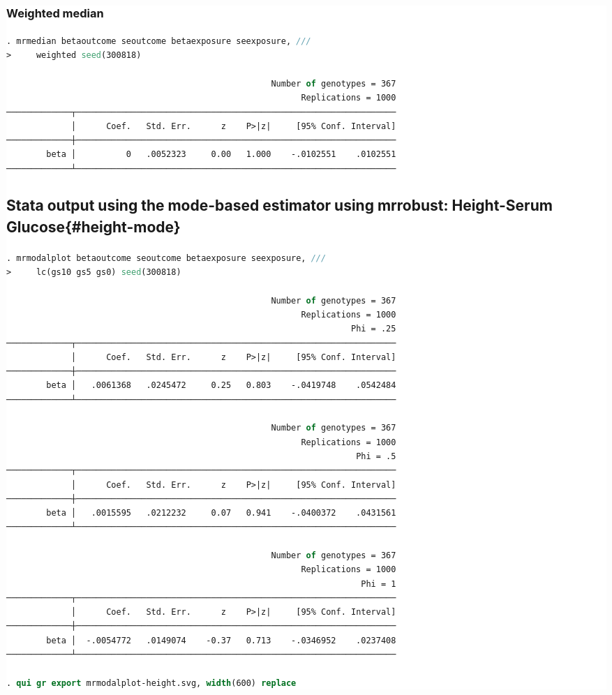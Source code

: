     
### Weighted median

```stata
. mrmedian betaoutcome seoutcome betaexposure seexposure, ///
>     weighted seed(300818)

                                                     Number of genotypes = 367
                                                           Replications = 1000
─────────────┬────────────────────────────────────────────────────────────────
             │      Coef.   Std. Err.      z    P>|z|     [95% Conf. Interval]
─────────────┼────────────────────────────────────────────────────────────────
        beta │          0   .0052323     0.00   1.000    -.0102551    .0102551
─────────────┴────────────────────────────────────────────────────────────────
```


## Stata output using the mode-based estimator using mrrobust: Height-Serum Glucose{#height-mode}

```stata
. mrmodalplot betaoutcome seoutcome betaexposure seexposure, ///
>     lc(gs10 gs5 gs0) seed(300818)

                                                     Number of genotypes = 367
                                                           Replications = 1000
                                                                     Phi = .25
─────────────┬────────────────────────────────────────────────────────────────
             │      Coef.   Std. Err.      z    P>|z|     [95% Conf. Interval]
─────────────┼────────────────────────────────────────────────────────────────
        beta │   .0061368   .0245472     0.25   0.803    -.0419748    .0542484
─────────────┴────────────────────────────────────────────────────────────────

                                                     Number of genotypes = 367
                                                           Replications = 1000
                                                                      Phi = .5
─────────────┬────────────────────────────────────────────────────────────────
             │      Coef.   Std. Err.      z    P>|z|     [95% Conf. Interval]
─────────────┼────────────────────────────────────────────────────────────────
        beta │   .0015595   .0212232     0.07   0.941    -.0400372    .0431561
─────────────┴────────────────────────────────────────────────────────────────

                                                     Number of genotypes = 367
                                                           Replications = 1000
                                                                       Phi = 1
─────────────┬────────────────────────────────────────────────────────────────
             │      Coef.   Std. Err.      z    P>|z|     [95% Conf. Interval]
─────────────┼────────────────────────────────────────────────────────────────
        beta │  -.0054772   .0149074    -0.37   0.713    -.0346952    .0237408
─────────────┴────────────────────────────────────────────────────────────────

. qui gr export mrmodalplot-height.svg, width(600) replace
```
